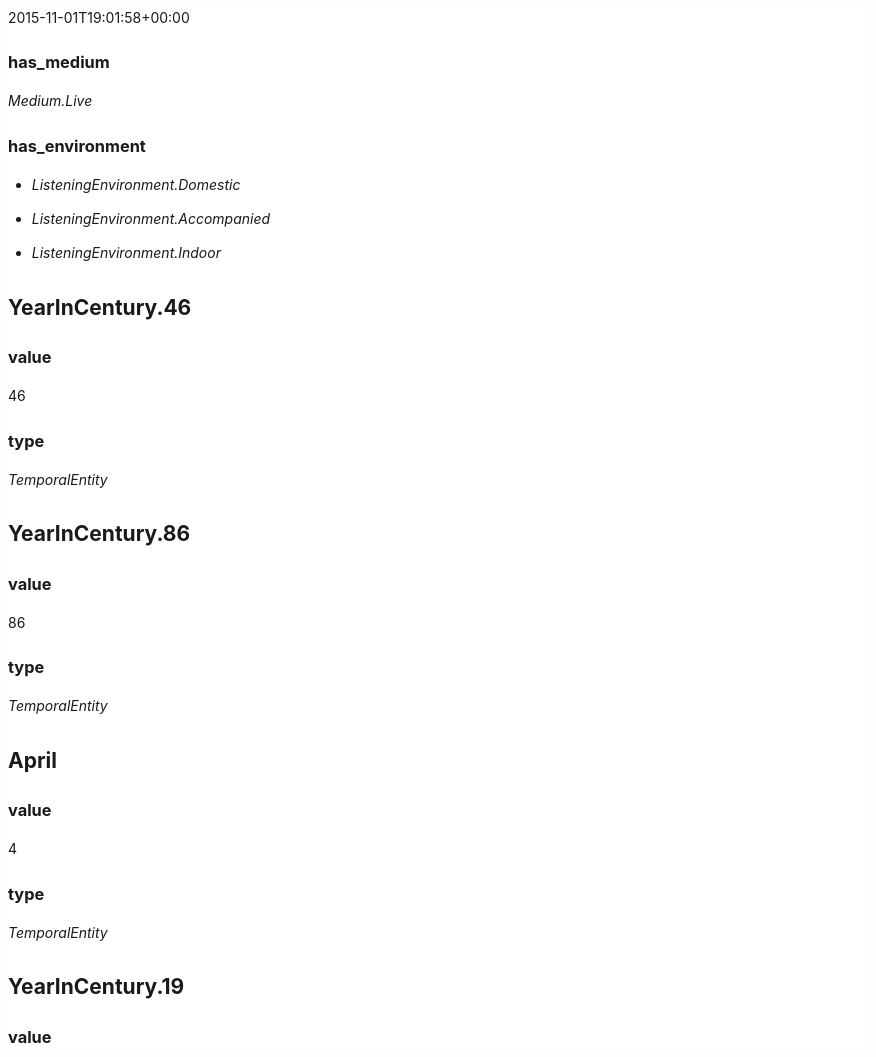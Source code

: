 
2015-11-01T19:01:58+00:00

### has_medium


*Medium.Live*

### has_environment

 - *ListeningEnvironment.Domestic*

 - *ListeningEnvironment.Accompanied*

 - *ListeningEnvironment.Indoor*

## YearInCentury.46

### value


46

### type


*TemporalEntity*

## YearInCentury.86

### value


86

### type


*TemporalEntity*

## April

### value


4

### type


*TemporalEntity*

## YearInCentury.19

### value
